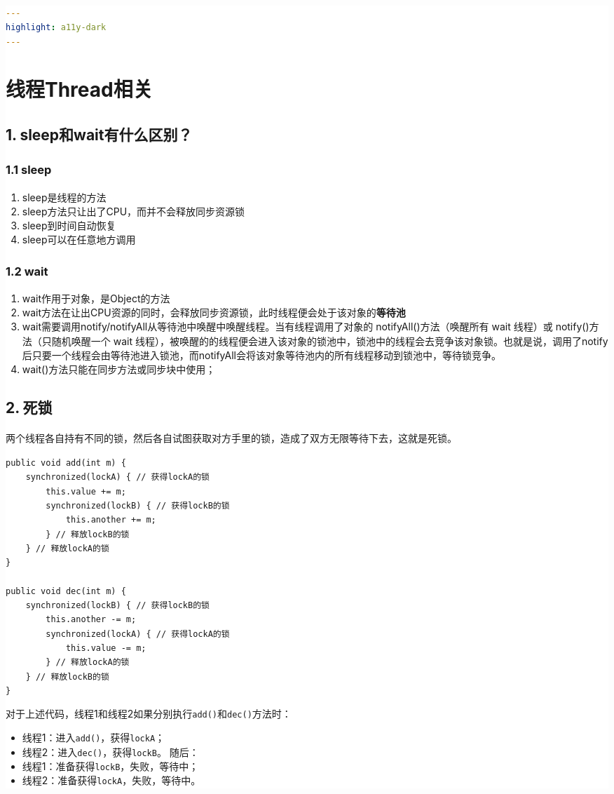 ```yaml
---
highlight: a11y-dark
---
```

# 线程Thread相关
## 1. sleep和wait有什么区别？
### 1.1 sleep  
1. sleep是线程的方法
2. sleep方法只让出了CPU，而并不会释放同步资源锁
3. sleep到时间自动恢复
4. sleep可以在任意地方调用
### 1.2 wait
1. wait作用于对象，是Object的方法
2. wait方法在让出CPU资源的同时，会释放同步资源锁，此时线程便会处于该对象的**等待池**
3. wait需要调用notify/notifyAll从等待池中唤醒中唤醒线程。当有线程调用了对象的 notifyAll()方法（唤醒所有 wait 线程）或 notify()方法（只随机唤醒一个 wait 线程），被唤醒的的线程便会进入该对象的锁池中，锁池中的线程会去竞争该对象锁。也就是说，调用了notify后只要一个线程会由等待池进入锁池，而notifyAll会将该对象等待池内的所有线程移动到锁池中，等待锁竞争。
4. wait()方法只能在同步方法或同步块中使用；

## 2. 死锁
两个线程各自持有不同的锁，然后各自试图获取对方手里的锁，造成了双方无限等待下去，这就是死锁。

```
public void add(int m) {
    synchronized(lockA) { // 获得lockA的锁
        this.value += m;
        synchronized(lockB) { // 获得lockB的锁
            this.another += m;
        } // 释放lockB的锁
    } // 释放lockA的锁
}

public void dec(int m) {
    synchronized(lockB) { // 获得lockB的锁
        this.another -= m;
        synchronized(lockA) { // 获得lockA的锁
            this.value -= m;
        } // 释放lockA的锁
    } // 释放lockB的锁
}
```
对于上述代码，线程1和线程2如果分别执行`add()`和`dec()`方法时：
-   线程1：进入`add()`，获得`lockA`；
-   线程2：进入`dec()`，获得`lockB`。
随后：
-   线程1：准备获得`lockB`，失败，等待中；
-   线程2：准备获得`lockA`，失败，等待中。
